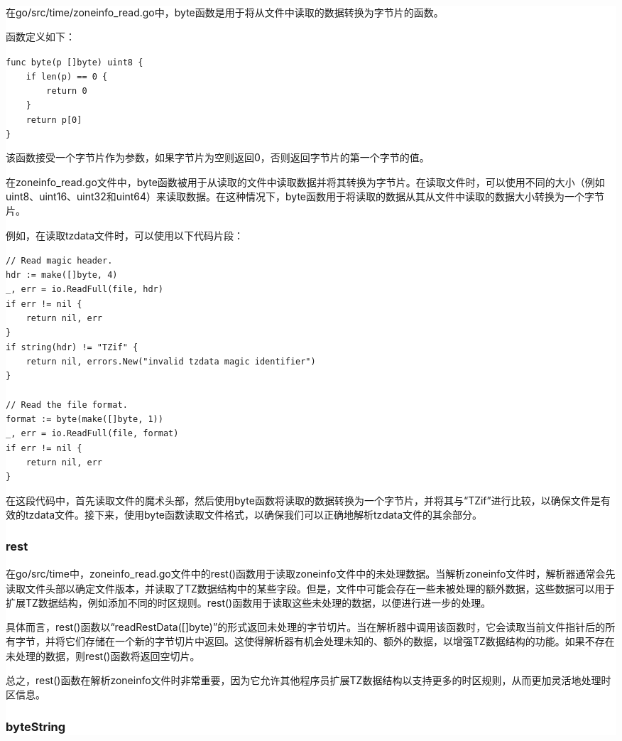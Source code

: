 在go/src/time/zoneinfo_read.go中，byte函数是用于将从文件中读取的数据转换为字节片的函数。

函数定义如下：

```
func byte(p []byte) uint8 {
    if len(p) == 0 {
        return 0
    }
    return p[0]
}
```

该函数接受一个字节片作为参数，如果字节片为空则返回0，否则返回字节片的第一个字节的值。

在zoneinfo_read.go文件中，byte函数被用于从读取的文件中读取数据并将其转换为字节片。在读取文件时，可以使用不同的大小（例如uint8、uint16、uint32和uint64）来读取数据。在这种情况下，byte函数用于将读取的数据从其从文件中读取的数据大小转换为一个字节片。

例如，在读取tzdata文件时，可以使用以下代码片段：

```
// Read magic header.
hdr := make([]byte, 4)
_, err = io.ReadFull(file, hdr)
if err != nil {
    return nil, err
}
if string(hdr) != "TZif" {
    return nil, errors.New("invalid tzdata magic identifier")
}

// Read the file format.
format := byte(make([]byte, 1))
_, err = io.ReadFull(file, format)
if err != nil {
    return nil, err
}
```

在这段代码中，首先读取文件的魔术头部，然后使用byte函数将读取的数据转换为一个字节片，并将其与“TZif”进行比较，以确保文件是有效的tzdata文件。接下来，使用byte函数读取文件格式，以确保我们可以正确地解析tzdata文件的其余部分。



### rest

在go/src/time中，zoneinfo_read.go文件中的rest()函数用于读取zoneinfo文件中的未处理数据。当解析zoneinfo文件时，解析器通常会先读取文件头部以确定文件版本，并读取了TZ数据结构中的某些字段。但是，文件中可能会存在一些未被处理的额外数据，这些数据可以用于扩展TZ数据结构，例如添加不同的时区规则。rest()函数用于读取这些未处理的数据，以便进行进一步的处理。

具体而言，rest()函数以“readRestData([]byte)”的形式返回未处理的字节切片。当在解析器中调用该函数时，它会读取当前文件指针后的所有字节，并将它们存储在一个新的字节切片中返回。这使得解析器有机会处理未知的、额外的数据，以增强TZ数据结构的功能。如果不存在未处理的数据，则rest()函数将返回空切片。

总之，rest()函数在解析zoneinfo文件时非常重要，因为它允许其他程序员扩展TZ数据结构以支持更多的时区规则，从而更加灵活地处理时区信息。



### byteString
